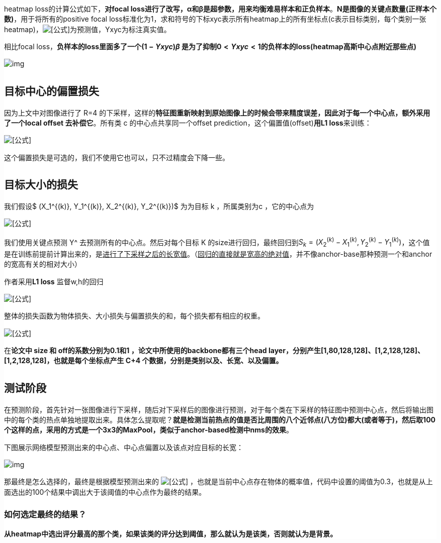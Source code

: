 heatmap loss的计算公式如下，**对focal loss进行了改写，α和β是超参数，用来均衡难易样本和正负样本**。**N是图像的关键点数量(正样本个数)**，用于将所有的positive focal loss标准化为1，求和符号的下标xyc表示所有heatmap上的所有坐标点(c表示目标类别，每个类别一张heatmap)，![[公式]](https://www.zhihu.com/equation?tex=%5Chat%7BY%7D_%7Bx+y+c%7D)为预测值，Yxyc为标注真实值。

相比focal loss，**负样本的loss里面多了一个$(1-Yxyc)β$ 是为了抑制$0<Yxyc<1$的负样本的loss(heatmap高斯中心点附近那些点)**

![img](https://img2020.cnblogs.com/blog/1483773/202011/1483773-20201115170413294-1595586774.png)

## 目标中心的偏置损失

因为上文中对图像进行了 R=4 的下采样，这样的**特征图重新映射到原始图像上的时候会带来精度误差，因此对于每一个中心点，额外采用了一个local offset 去补偿它**。所有类 c 的中心点共享同一个offset prediction，这个偏置值(offset)**用L1 loss**来训练：

![[公式]](https://www.zhihu.com/equation?tex=L_%7Bo+f+f%7D%3D%5Cfrac%7B1%7D%7BN%7D+%5Csum_%7Bp%7D%5Cleft%7C%5Chat%7BO%7D_%7B%5Ctilde%7Bp%7D%7D-%5Cleft%28%5Cfrac%7Bp%7D%7BR%7D-%5Ctilde%7Bp%7D%5Cright%29%5Cright%7C)

这个偏置损失是可选的，我们不使用它也可以，只不过精度会下降一些。

## 目标大小的损失

我们假设$ (X_1^{(k)}, Y_1^{(k)}, X_2^{(k)}, Y_2^{(k)})$ 为为目标 k ，所属类别为c ，它的中心点为

![[公式]](https://www.zhihu.com/equation?tex=p_%7Bk%7D%3D%5Cleft%28%5Cfrac%7Bx_%7B1%7D%5E%7B%28k%29%7D%2Bx_%7B2%7D%5E%7B%28k%29%7D%7D%7B2%7D%2C+%5Cfrac%7By_%7B1%7D%5E%7B%28k%29%7D%2By_%7B2%7D%5E%7B%28k%29%7D%7D%7B2%7D%5Cright%29)

我们使用关键点预测 Y^ 去预测所有的中心点。然后对每个目标 K 的size进行回归，最终回归到$S_k = (X_2^{(k)}-X_1^{(k)}, Y_2^{(k)}-Y_1^{(k)})$​ ，这个值是在训练前提前计算出来的，是<u>进行了下采样之后的长宽值</u>。（<u>回归的直接就是宽高的绝对值</u>，并不像anchor-base那种预测一个和anchor的宽高有关的相对大小）

作者采用**L1 loss** 监督w,h的回归

![[公式]](https://www.zhihu.com/equation?tex=L_%7Bs+i+z+e%7D%3D%5Cfrac%7B1%7D%7BN%7D+%5Csum_%7Bk%3D1%7D%5E%7BN%7D%5Cleft%7C%5Chat%7BS%7D+p_%7Bk%7D-s_%7Bk%7D%5Cright%7C)

整体的损失函数为物体损失、大小损失与偏置损失的和，每个损失都有相应的权重。

![[公式]](https://www.zhihu.com/equation?tex=L_%7Bd+e+t%7D%3DL_%7Bk%7D%2B%5Clambda_%7Bs+i+z+e%7D+L_%7Bs+i+z+e%7D%2B%5Clambda_%7Bo+f+f%7D+L_%7Bo+f+f%7D)

在**论文中 size 和 off的系数分别为0.1和1 ，论文中所使用的backbone都有三个head layer，分别产生[1,80,128,128]、[1,2,128,128]、[1,2,128,128]，也就是每个坐标点产生 C+4 个数据，分别是类别以及、长宽、以及偏置。**

## 测试阶段

在预测阶段，首先针对一张图像进行下采样，随后对下采样后的图像进行预测，对于每个类在下采样的特征图中预测中心点，然后将输出图中的每个类的热点单独地提取出来。具体怎么提取呢？**就是检测当前热点的值是否比周围的八个近邻点(八方位)都大(或者等于)，然后取100个这样的点，采用的方式是一个3x3的MaxPool，类似于anchor-based检测中nms的效果**。

下图展示网络模型预测出来的中心点、中心点偏置以及该点对应目标的长宽：

![img](https://pic3.zhimg.com/80/v2-66f5dc7c29dca3d8939237bab0037d22_720w.jpg)

那最终是怎么选择的，最终是根据模型预测出来的 ![[公式]](https://www.zhihu.com/equation?tex=%5Chat%7BY%7D+%5Cin%5B0%2C1%5D%5E%7B%5Cfrac%7BW%7D%7BR%7D+%5Ctimes+%5Cfrac%7BH%7D%7BR%7D+%5Ctimes+C%7D) ，也就是当前中心点存在物体的概率值，代码中设置的阈值为0.3，也就是从上面选出的100个结果中调出大于该阈值的中心点作为最终的结果。

### 如何选定最终的结果？

**从heatmap中选出评分最高的那个类，如果该类的评分达到阈值，那么就认为是该类，否则就认为是背景。**
